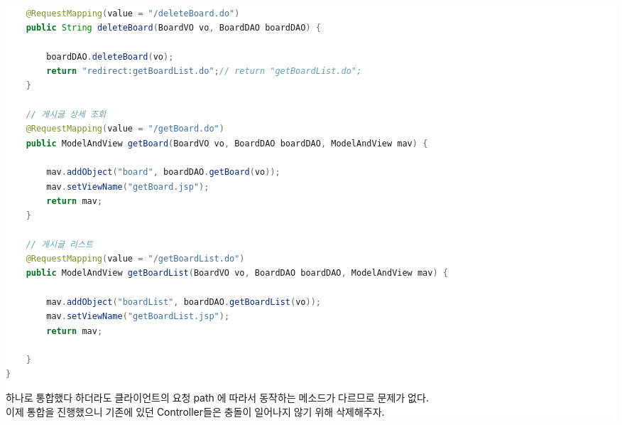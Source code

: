 ```java
	@RequestMapping(value = "/deleteBoard.do")
	public String deleteBoard(BoardVO vo, BoardDAO boardDAO) {
		
		boardDAO.deleteBoard(vo);
		return "redirect:getBoardList.do";// return "getBoardList.do";
	}

	// 게시글 상세 조회
	@RequestMapping(value = "/getBoard.do")
	public ModelAndView getBoard(BoardVO vo, BoardDAO boardDAO, ModelAndView mav) {
		
		mav.addObject("board", boardDAO.getBoard(vo));
		mav.setViewName("getBoard.jsp");
		return mav;
	}

	// 게시글 리스트
	@RequestMapping(value = "/getBoardList.do")
	public ModelAndView getBoardList(BoardVO vo, BoardDAO boardDAO, ModelAndView mav) {
		
		mav.addObject("boardList", boardDAO.getBoardList(vo));
		mav.setViewName("getBoardList.jsp");
		return mav;

	}
}
```
하나로 통합했다 하더라도 클라이언트의 요청 path 에 따라서 동작하는 메소드가 다르므로 문제가 없다.  
이제 통합을 진행했으니 기존에 있던 Controller들은 충돌이 일어나지 않기 위해 삭제해주자.     
  
